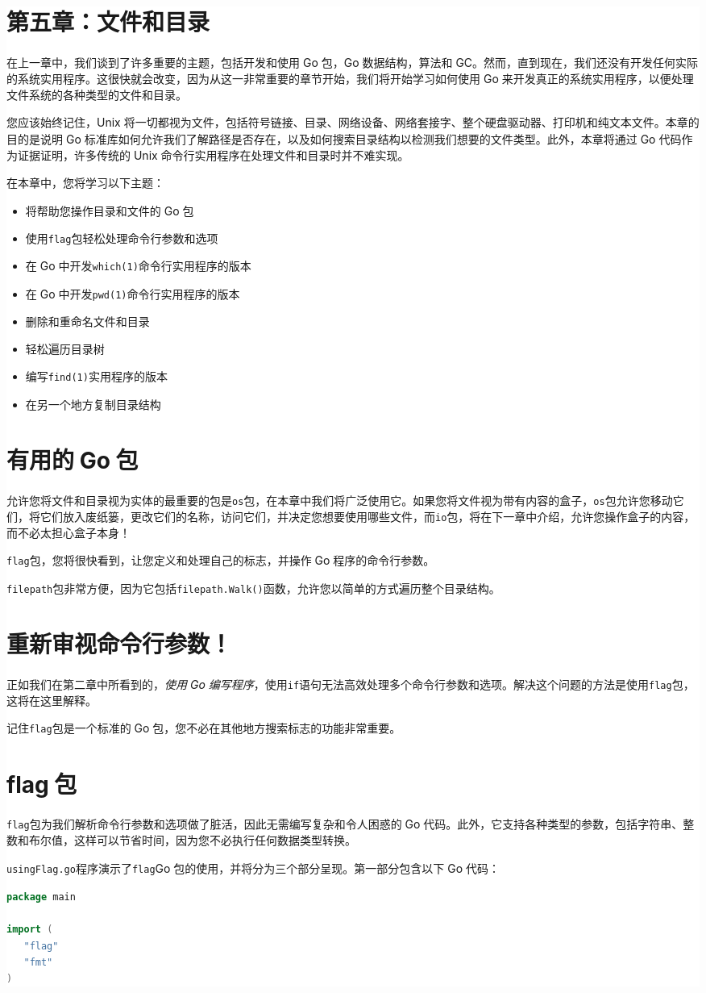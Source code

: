 # 第五章：文件和目录

在上一章中，我们谈到了许多重要的主题，包括开发和使用 Go 包，Go 数据结构，算法和 GC。然而，直到现在，我们还没有开发任何实际的系统实用程序。这很快就会改变，因为从这一非常重要的章节开始，我们将开始学习如何使用 Go 来开发真正的系统实用程序，以便处理文件系统的各种类型的文件和目录。

您应该始终记住，Unix 将一切都视为文件，包括符号链接、目录、网络设备、网络套接字、整个硬盘驱动器、打印机和纯文本文件。本章的目的是说明 Go 标准库如何允许我们了解路径是否存在，以及如何搜索目录结构以检测我们想要的文件类型。此外，本章将通过 Go 代码作为证据证明，许多传统的 Unix 命令行实用程序在处理文件和目录时并不难实现。

在本章中，您将学习以下主题：

+   将帮助您操作目录和文件的 Go 包

+   使用`flag`包轻松处理命令行参数和选项

+   在 Go 中开发`which(1)`命令行实用程序的版本

+   在 Go 中开发`pwd(1)`命令行实用程序的版本

+   删除和重命名文件和目录

+   轻松遍历目录树

+   编写`find(1)`实用程序的版本

+   在另一个地方复制目录结构

# 有用的 Go 包

允许您将文件和目录视为实体的最重要的包是`os`包，在本章中我们将广泛使用它。如果您将文件视为带有内容的盒子，`os`包允许您移动它们，将它们放入废纸篓，更改它们的名称，访问它们，并决定您想要使用哪些文件，而`io`包，将在下一章中介绍，允许您操作盒子的内容，而不必太担心盒子本身！

`flag`包，您将很快看到，让您定义和处理自己的标志，并操作 Go 程序的命令行参数。

`filepath`包非常方便，因为它包括`filepath.Walk()`函数，允许您以简单的方式遍历整个目录结构。

# 重新审视命令行参数！

正如我们在第二章中所看到的，*使用 Go 编写程序*，使用`if`语句无法高效处理多个命令行参数和选项。解决这个问题的方法是使用`flag`包，这将在这里解释。

记住`flag`包是一个标准的 Go 包，您不必在其他地方搜索标志的功能非常重要。

# flag 包

`flag`包为我们解析命令行参数和选项做了脏活，因此无需编写复杂和令人困惑的 Go 代码。此外，它支持各种类型的参数，包括字符串、整数和布尔值，这样可以节省时间，因为您不必执行任何数据类型转换。

`usingFlag.go`程序演示了`flag`Go 包的使用，并将分为三个部分呈现。第一部分包含以下 Go 代码：

```go
package main 

import ( 
   "flag" 
   "fmt" 
) 
```
